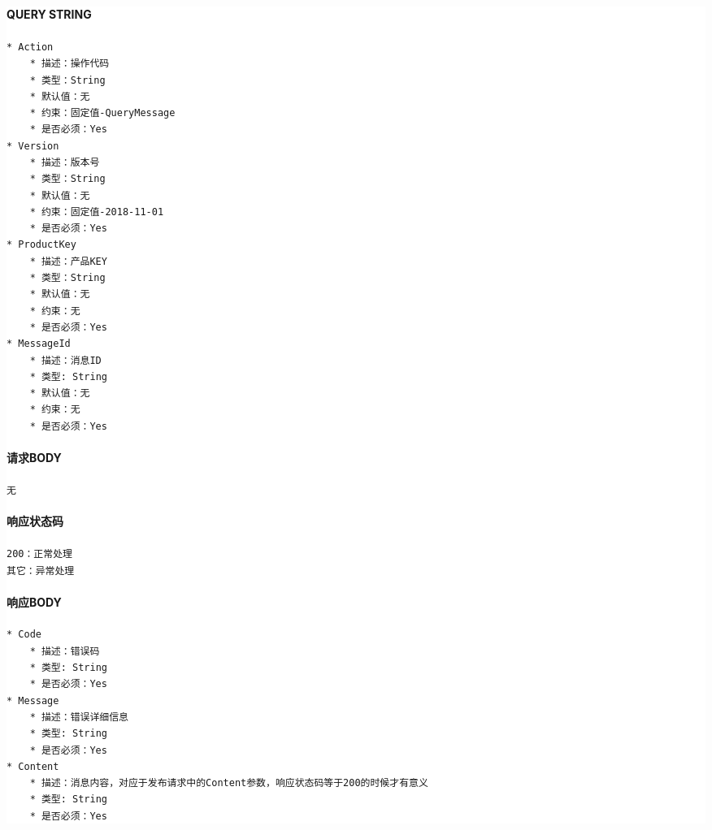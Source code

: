 #### QUERY STRING

```
* Action
    * 描述：操作代码
    * 类型：String
    * 默认值：无
    * 约束：固定值-QueryMessage
    * 是否必须：Yes
* Version
    * 描述：版本号
    * 类型：String
    * 默认值：无
    * 约束：固定值-2018-11-01
    * 是否必须：Yes
* ProductKey
    * 描述：产品KEY
    * 类型：String
    * 默认值：无
    * 约束：无
    * 是否必须：Yes
* MessageId
    * 描述：消息ID
    * 类型: String
    * 默认值：无
    * 约束：无
    * 是否必须：Yes

```

#### 请求BODY

```
无

```

#### 响应状态码

```
200：正常处理
其它：异常处理

```

#### 响应BODY

```
* Code
    * 描述：错误码
    * 类型: String
    * 是否必须：Yes
* Message
    * 描述：错误详细信息
    * 类型: String
    * 是否必须：Yes
* Content
    * 描述：消息内容，对应于发布请求中的Content参数，响应状态码等于200的时候才有意义
    * 类型: String
    * 是否必须：Yes

```
